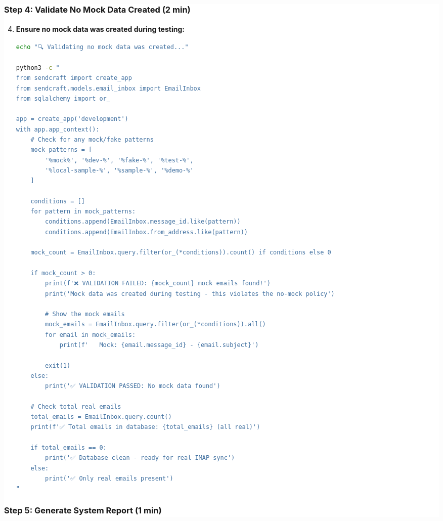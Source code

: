 ### Step 4: Validate No Mock Data Created (2 min)

4. **Ensure no mock data was created during testing:**
   ```bash
   echo "🔍 Validating no mock data was created..."
   
   python3 -c "
   from sendcraft import create_app
   from sendcraft.models.email_inbox import EmailInbox
   from sqlalchemy import or_
   
   app = create_app('development')
   with app.app_context():
       # Check for any mock/fake patterns
       mock_patterns = [
           '%mock%', '%dev-%', '%fake-%', '%test-%', 
           '%local-sample-%', '%sample-%', '%demo-%'
       ]
       
       conditions = []
       for pattern in mock_patterns:
           conditions.append(EmailInbox.message_id.like(pattern))
           conditions.append(EmailInbox.from_address.like(pattern))
       
       mock_count = EmailInbox.query.filter(or_(*conditions)).count() if conditions else 0
       
       if mock_count > 0:
           print(f'❌ VALIDATION FAILED: {mock_count} mock emails found!')
           print('Mock data was created during testing - this violates the no-mock policy')
           
           # Show the mock emails
           mock_emails = EmailInbox.query.filter(or_(*conditions)).all()
           for email in mock_emails:
               print(f'   Mock: {email.message_id} - {email.subject}')
               
           exit(1)
       else:
           print('✅ VALIDATION PASSED: No mock data found')
           
       # Check total real emails
       total_emails = EmailInbox.query.count()
       print(f'✅ Total emails in database: {total_emails} (all real)')
       
       if total_emails == 0:
           print('✅ Database clean - ready for real IMAP sync')
       else:
           print('✅ Only real emails present')
   "
   ```

### Step 5: Generate System Report (1 min)
